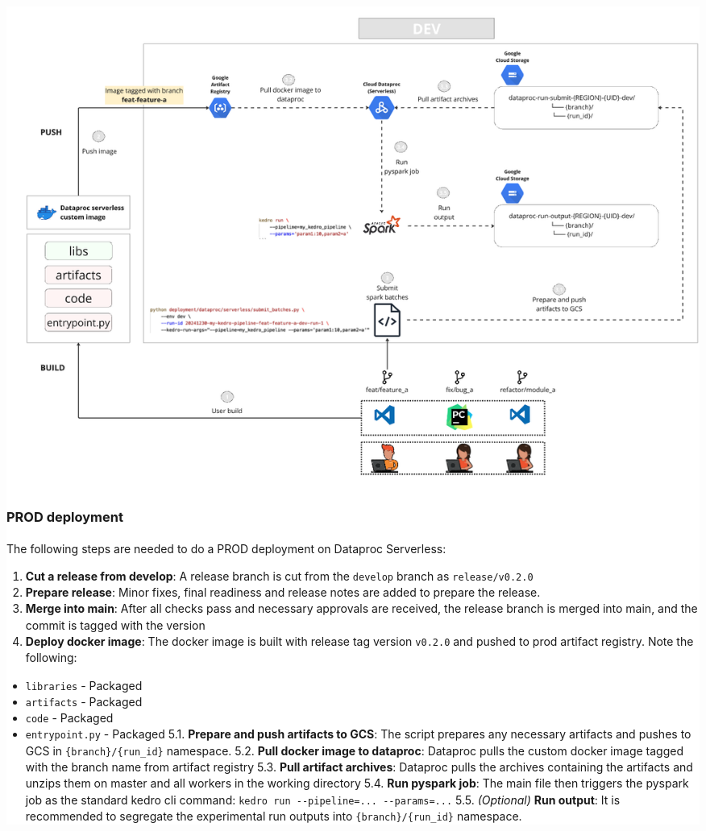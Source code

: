 ![GCP DEV deployment workflow](../meta/images/gcp_dataproc_serverless_dev_workflow.png)

### PROD deployment

The following steps are needed to do a PROD deployment on Dataproc Serverless:

1. **Cut a release from develop**: A release branch is cut from the `develop` branch as `release/v0.2.0`
2. **Prepare release**: Minor fixes, final readiness and release notes are added to prepare the release.
3. **Merge into main**: After all checks pass and necessary approvals are received, the release branch is merged into main, and the commit is tagged with the version
4. **Deploy docker image**: The docker image is built with release tag version `v0.2.0` and pushed to prod artifact registry. Note the following:
  - `libraries` - Packaged
  - `artifacts` - Packaged
  - `code` - Packaged
  - `entrypoint.py` - Packaged
5.1. **Prepare and push artifacts to GCS**: The script prepares any necessary artifacts and pushes to GCS in `{branch}/{run_id}` namespace.
5.2. **Pull docker image to dataproc**: Dataproc pulls the custom docker image tagged with the branch name from artifact registry
5.3. **Pull artifact archives**: Dataproc pulls the archives containing the artifacts and unzips them on master and all workers in the working directory
5.4. **Run pyspark job**: The main file then triggers the pyspark job as the standard kedro cli command: `kedro run --pipeline=... --params=...`
5.5. *(Optional)* **Run output**: It is recommended to segregate the experimental run outputs into `{branch}/{run_id}` namespace.
